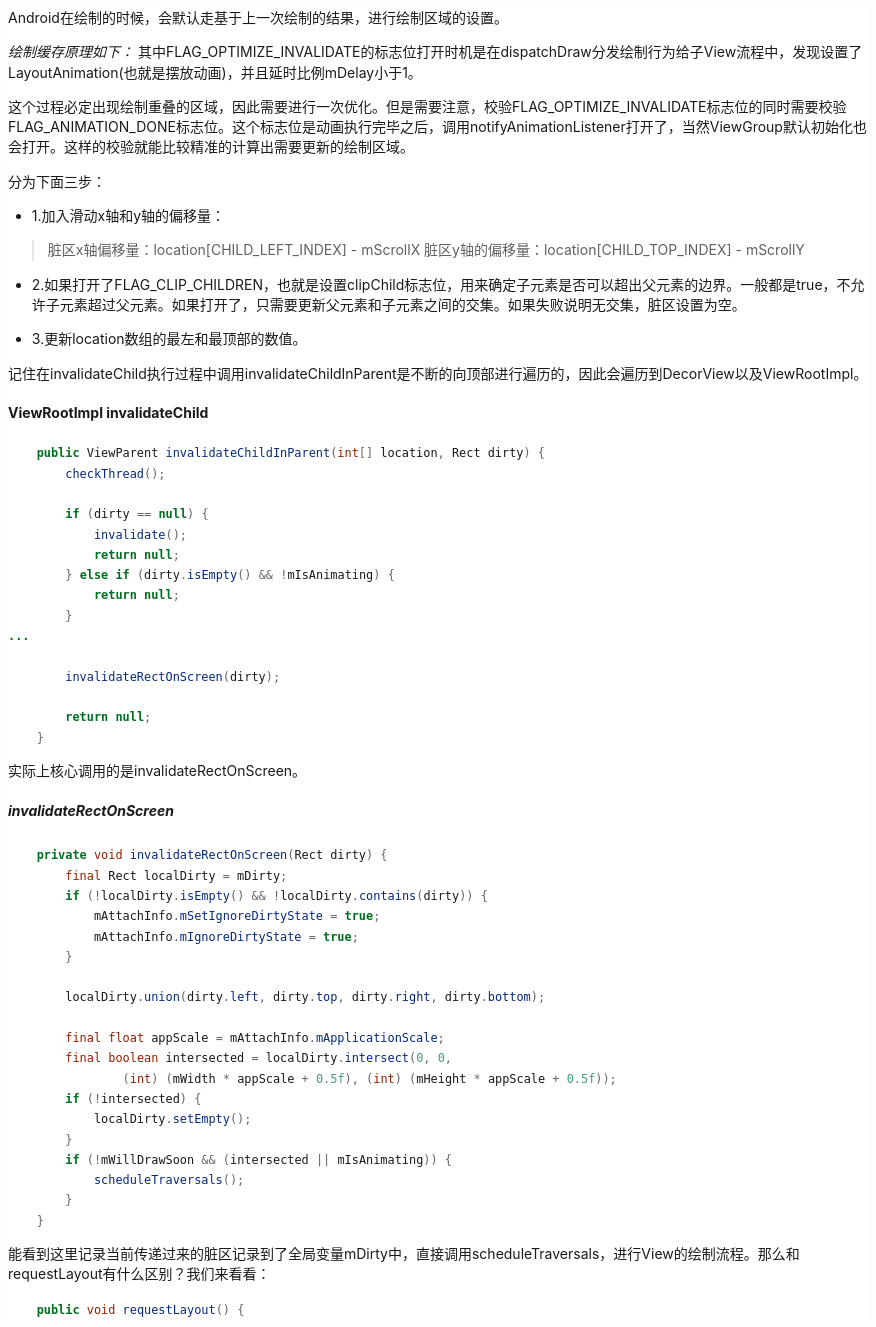 
Android在绘制的时候，会默认走基于上一次绘制的结果，进行绘制区域的设置。

*绘制缓存原理如下：*
其中FLAG_OPTIMIZE_INVALIDATE的标志位打开时机是在dispatchDraw分发绘制行为给子View流程中，发现设置了LayoutAnimation(也就是摆放动画)，并且延时比例mDelay小于1。

这个过程必定出现绘制重叠的区域，因此需要进行一次优化。但是需要注意，校验FLAG_OPTIMIZE_INVALIDATE标志位的同时需要校验FLAG_ANIMATION_DONE标志位。这个标志位是动画执行完毕之后，调用notifyAnimationListener打开了，当然ViewGroup默认初始化也会打开。这样的校验就能比较精准的计算出需要更新的绘制区域。

分为下面三步：
- 1.加入滑动x轴和y轴的偏移量：
> 脏区x轴偏移量：location[CHILD_LEFT_INDEX] - mScrollX
> 脏区y轴的偏移量：location[CHILD_TOP_INDEX] - mScrollY

- 2.如果打开了FLAG_CLIP_CHILDREN，也就是设置clipChild标志位，用来确定子元素是否可以超出父元素的边界。一般都是true，不允许子元素超过父元素。如果打开了，只需要更新父元素和子元素之间的交集。如果失败说明无交集，脏区设置为空。

- 3.更新location数组的最左和最顶部的数值。

记住在invalidateChild执行过程中调用invalidateChildInParent是不断的向顶部进行遍历的，因此会遍历到DecorView以及ViewRootImpl。


#### ViewRootImpl invalidateChild
```java
    public ViewParent invalidateChildInParent(int[] location, Rect dirty) {
        checkThread();

        if (dirty == null) {
            invalidate();
            return null;
        } else if (dirty.isEmpty() && !mIsAnimating) {
            return null;
        }
...

        invalidateRectOnScreen(dirty);

        return null;
    }
```
实际上核心调用的是invalidateRectOnScreen。

##### invalidateRectOnScreen
```java
    private void invalidateRectOnScreen(Rect dirty) {
        final Rect localDirty = mDirty;
        if (!localDirty.isEmpty() && !localDirty.contains(dirty)) {
            mAttachInfo.mSetIgnoreDirtyState = true;
            mAttachInfo.mIgnoreDirtyState = true;
        }

        localDirty.union(dirty.left, dirty.top, dirty.right, dirty.bottom);

        final float appScale = mAttachInfo.mApplicationScale;
        final boolean intersected = localDirty.intersect(0, 0,
                (int) (mWidth * appScale + 0.5f), (int) (mHeight * appScale + 0.5f));
        if (!intersected) {
            localDirty.setEmpty();
        }
        if (!mWillDrawSoon && (intersected || mIsAnimating)) {
            scheduleTraversals();
        }
    }
```
能看到这里记录当前传递过来的脏区记录到了全局变量mDirty中，直接调用scheduleTraversals，进行View的绘制流程。那么和requestLayout有什么区别？我们来看看：
```java
    public void requestLayout() {
```
